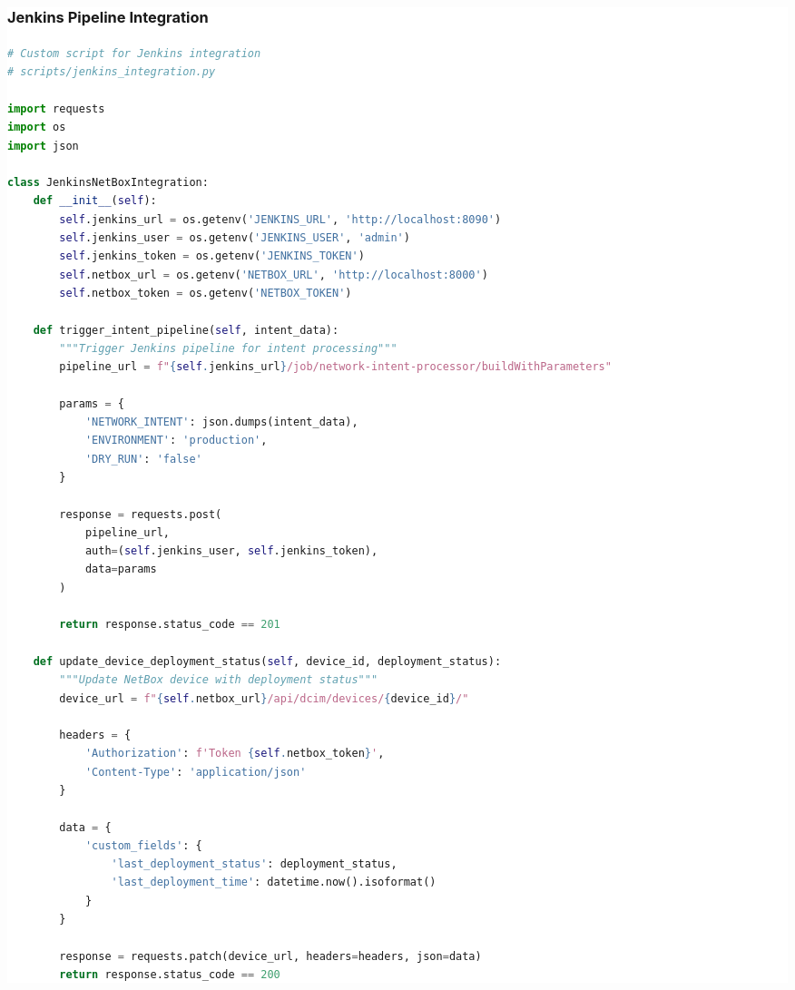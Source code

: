 ### Jenkins Pipeline Integration
```python
# Custom script for Jenkins integration
# scripts/jenkins_integration.py

import requests
import os
import json

class JenkinsNetBoxIntegration:
    def __init__(self):
        self.jenkins_url = os.getenv('JENKINS_URL', 'http://localhost:8090')
        self.jenkins_user = os.getenv('JENKINS_USER', 'admin')
        self.jenkins_token = os.getenv('JENKINS_TOKEN')
        self.netbox_url = os.getenv('NETBOX_URL', 'http://localhost:8000')
        self.netbox_token = os.getenv('NETBOX_TOKEN')
    
    def trigger_intent_pipeline(self, intent_data):
        """Trigger Jenkins pipeline for intent processing"""
        pipeline_url = f"{self.jenkins_url}/job/network-intent-processor/buildWithParameters"
        
        params = {
            'NETWORK_INTENT': json.dumps(intent_data),
            'ENVIRONMENT': 'production',
            'DRY_RUN': 'false'
        }
        
        response = requests.post(
            pipeline_url,
            auth=(self.jenkins_user, self.jenkins_token),
            data=params
        )
        
        return response.status_code == 201
    
    def update_device_deployment_status(self, device_id, deployment_status):
        """Update NetBox device with deployment status"""
        device_url = f"{self.netbox_url}/api/dcim/devices/{device_id}/"
        
        headers = {
            'Authorization': f'Token {self.netbox_token}',
            'Content-Type': 'application/json'
        }
        
        data = {
            'custom_fields': {
                'last_deployment_status': deployment_status,
                'last_deployment_time': datetime.now().isoformat()
            }
        }
        
        response = requests.patch(device_url, headers=headers, json=data)
        return response.status_code == 200
```
